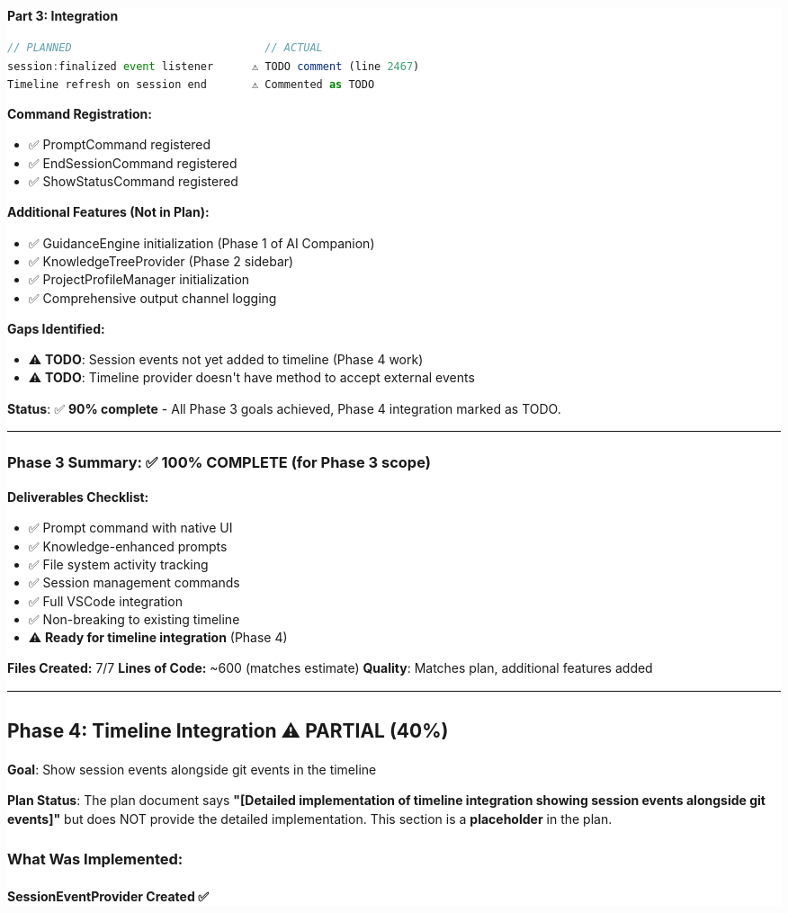 **Part 3: Integration**
```typescript
// PLANNED                              // ACTUAL
session:finalized event listener      ⚠️ TODO comment (line 2467)
Timeline refresh on session end       ⚠️ Commented as TODO
```

**Command Registration:**
- ✅ PromptCommand registered
- ✅ EndSessionCommand registered
- ✅ ShowStatusCommand registered

**Additional Features (Not in Plan):**
- ✅ GuidanceEngine initialization (Phase 1 of AI Companion)
- ✅ KnowledgeTreeProvider (Phase 2 sidebar)
- ✅ ProjectProfileManager initialization
- ✅ Comprehensive output channel logging

**Gaps Identified:**
- ⚠️ **TODO**: Session events not yet added to timeline (Phase 4 work)
- ⚠️ **TODO**: Timeline provider doesn't have method to accept external events

**Status**: ✅ **90% complete** - All Phase 3 goals achieved, Phase 4 integration marked as TODO.

---

### Phase 3 Summary: ✅ 100% COMPLETE (for Phase 3 scope)

**Deliverables Checklist:**
- ✅ Prompt command with native UI
- ✅ Knowledge-enhanced prompts
- ✅ File system activity tracking
- ✅ Session management commands
- ✅ Full VSCode integration
- ✅ Non-breaking to existing timeline
- ⚠️ **Ready for timeline integration** (Phase 4)

**Files Created:** 7/7
**Lines of Code:** ~600 (matches estimate)
**Quality**: Matches plan, additional features added

---

## Phase 4: Timeline Integration ⚠️ PARTIAL (40%)

**Goal**: Show session events alongside git events in the timeline

**Plan Status**: The plan document says **"[Detailed implementation of timeline integration showing session events alongside git events]"** but does NOT provide the detailed implementation. This section is a **placeholder** in the plan.

### What Was Implemented:

#### SessionEventProvider Created ✅
